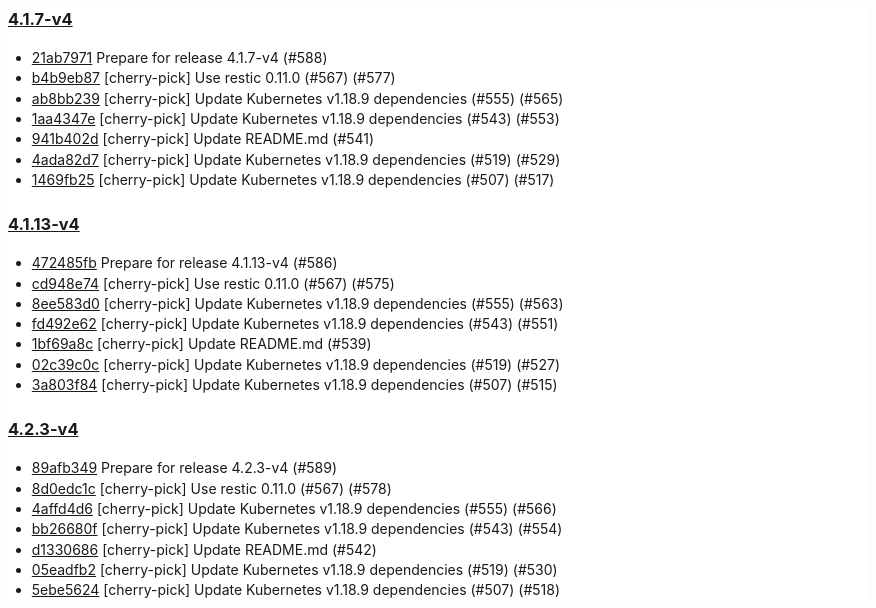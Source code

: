 
### [4.1.7-v4](https://github.com/stashed/mongodb/releases/tag/4.1.7-v4)

- [21ab7971](https://github.com/stashed/mongodb/commit/21ab7971) Prepare for release 4.1.7-v4 (#588)
- [b4b9eb87](https://github.com/stashed/mongodb/commit/b4b9eb87) [cherry-pick] Use restic 0.11.0 (#567) (#577)
- [ab8bb239](https://github.com/stashed/mongodb/commit/ab8bb239) [cherry-pick] Update Kubernetes v1.18.9 dependencies (#555) (#565)
- [1aa4347e](https://github.com/stashed/mongodb/commit/1aa4347e) [cherry-pick] Update Kubernetes v1.18.9 dependencies (#543) (#553)
- [941b402d](https://github.com/stashed/mongodb/commit/941b402d) [cherry-pick] Update README.md (#541)
- [4ada82d7](https://github.com/stashed/mongodb/commit/4ada82d7) [cherry-pick] Update Kubernetes v1.18.9 dependencies (#519) (#529)
- [1469fb25](https://github.com/stashed/mongodb/commit/1469fb25) [cherry-pick] Update Kubernetes v1.18.9 dependencies (#507) (#517)


### [4.1.13-v4](https://github.com/stashed/mongodb/releases/tag/4.1.13-v4)

- [472485fb](https://github.com/stashed/mongodb/commit/472485fb) Prepare for release 4.1.13-v4 (#586)
- [cd948e74](https://github.com/stashed/mongodb/commit/cd948e74) [cherry-pick] Use restic 0.11.0 (#567) (#575)
- [8ee583d0](https://github.com/stashed/mongodb/commit/8ee583d0) [cherry-pick] Update Kubernetes v1.18.9 dependencies (#555) (#563)
- [fd492e62](https://github.com/stashed/mongodb/commit/fd492e62) [cherry-pick] Update Kubernetes v1.18.9 dependencies (#543) (#551)
- [1bf69a8c](https://github.com/stashed/mongodb/commit/1bf69a8c) [cherry-pick] Update README.md (#539)
- [02c39c0c](https://github.com/stashed/mongodb/commit/02c39c0c) [cherry-pick] Update Kubernetes v1.18.9 dependencies (#519) (#527)
- [3a803f84](https://github.com/stashed/mongodb/commit/3a803f84) [cherry-pick] Update Kubernetes v1.18.9 dependencies (#507) (#515)


### [4.2.3-v4](https://github.com/stashed/mongodb/releases/tag/4.2.3-v4)

- [89afb349](https://github.com/stashed/mongodb/commit/89afb349) Prepare for release 4.2.3-v4 (#589)
- [8d0edc1c](https://github.com/stashed/mongodb/commit/8d0edc1c) [cherry-pick] Use restic 0.11.0 (#567) (#578)
- [4affd4d6](https://github.com/stashed/mongodb/commit/4affd4d6) [cherry-pick] Update Kubernetes v1.18.9 dependencies (#555) (#566)
- [bb26680f](https://github.com/stashed/mongodb/commit/bb26680f) [cherry-pick] Update Kubernetes v1.18.9 dependencies (#543) (#554)
- [d1330686](https://github.com/stashed/mongodb/commit/d1330686) [cherry-pick] Update README.md (#542)
- [05eadfb2](https://github.com/stashed/mongodb/commit/05eadfb2) [cherry-pick] Update Kubernetes v1.18.9 dependencies (#519) (#530)
- [5ebe5624](https://github.com/stashed/mongodb/commit/5ebe5624) [cherry-pick] Update Kubernetes v1.18.9 dependencies (#507) (#518)
